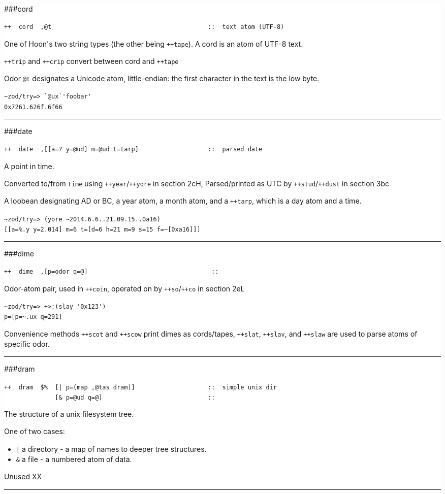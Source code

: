 

###cord  

    ++  cord  ,@t                                           ::  text atom (UTF-8)

One of Hoon's two string types (the other being `++tape`). A cord is an
atom of UTF-8 text.

`++trip` and `++crip` convert between cord and `++tape`

Odor `@t` designates a Unicode atom, little-endian: the first character in the
text is the low byte.

    ~zod/try=> `@ux`'foobar'
    0x7261.626f.6f66

---

###date  

    ++  date  ,[[a=? y=@ud] m=@ud t=tarp]                   ::  parsed date

A point in time. 

Converted to/from `time` using `++year`/`++yore` in section 2cH,
Parsed/printed as UTC by `++stud`/`++dust` in section 3bc

A loobean designating AD or BC, a year atom, a month atom, and a `++tarp`, which
is a day atom and a time.

    ~zod/try=> (yore ~2014.6.6..21.09.15..0a16)
    [[a=%.y y=2.014] m=6 t=[d=6 h=21 m=9 s=15 f=~[0xa16]]]

---

###dime  

    ++  dime  ,[p=odor q=@]                                  ::

Odor-atom pair, used in `++coin`, operated on by `++so`/`++co` in section 2eL

    ~zod/try=> +>:(slay '0x123')
    p=[p=~.ux q=291]

Convenience methods `++scot` and `++scow` print dimes as cords/tapes, `++slat`,
`++slav`, and `++slaw` are used to parse atoms of specific odor.

---

###dram 

    ++  dram  $%  [| p=(map ,@tas dram)]                    ::  simple unix dir
                  [& p=@ud q=@]                             ::

The structure of a unix filesystem tree.

One of two cases: 

- `|` a directory - a map of names to deeper tree structures.
- `&` a file - a numbered atom of data.

Unused XX

---